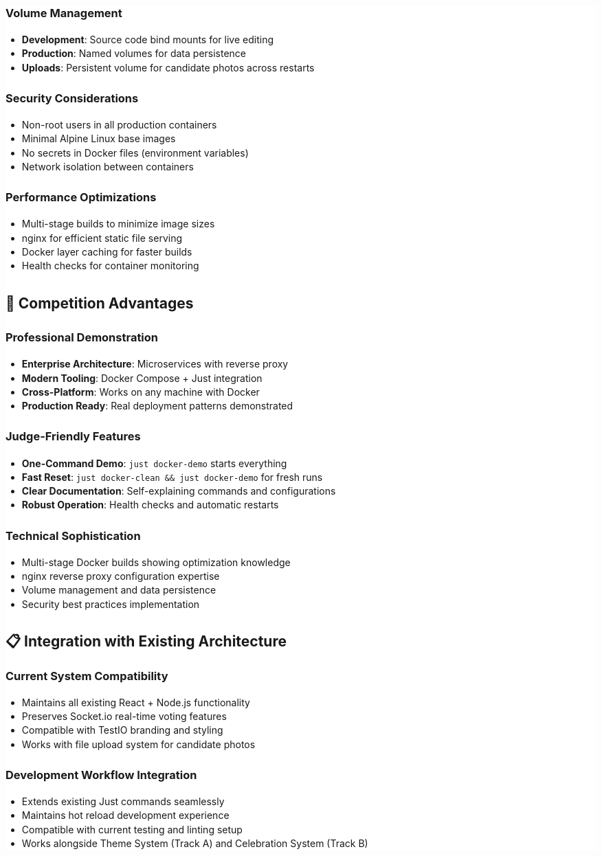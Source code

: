 ### Volume Management
- **Development**: Source code bind mounts for live editing
- **Production**: Named volumes for data persistence
- **Uploads**: Persistent volume for candidate photos across restarts

### Security Considerations
- Non-root users in all production containers
- Minimal Alpine Linux base images
- No secrets in Docker files (environment variables)
- Network isolation between containers

### Performance Optimizations
- Multi-stage builds to minimize image sizes
- nginx for efficient static file serving
- Docker layer caching for faster builds
- Health checks for container monitoring

## 🎯 Competition Advantages

### Professional Demonstration
- **Enterprise Architecture**: Microservices with reverse proxy
- **Modern Tooling**: Docker Compose + Just integration
- **Cross-Platform**: Works on any machine with Docker
- **Production Ready**: Real deployment patterns demonstrated

### Judge-Friendly Features
- **One-Command Demo**: `just docker-demo` starts everything
- **Fast Reset**: `just docker-clean && just docker-demo` for fresh runs
- **Clear Documentation**: Self-explaining commands and configurations
- **Robust Operation**: Health checks and automatic restarts

### Technical Sophistication
- Multi-stage Docker builds showing optimization knowledge
- nginx reverse proxy configuration expertise
- Volume management and data persistence
- Security best practices implementation

## 📋 Integration with Existing Architecture

### Current System Compatibility
- Maintains all existing React + Node.js functionality
- Preserves Socket.io real-time voting features
- Compatible with TestIO branding and styling
- Works with file upload system for candidate photos

### Development Workflow Integration
- Extends existing Just commands seamlessly
- Maintains hot reload development experience
- Compatible with current testing and linting setup
- Works alongside Theme System (Track A) and Celebration System (Track B)
